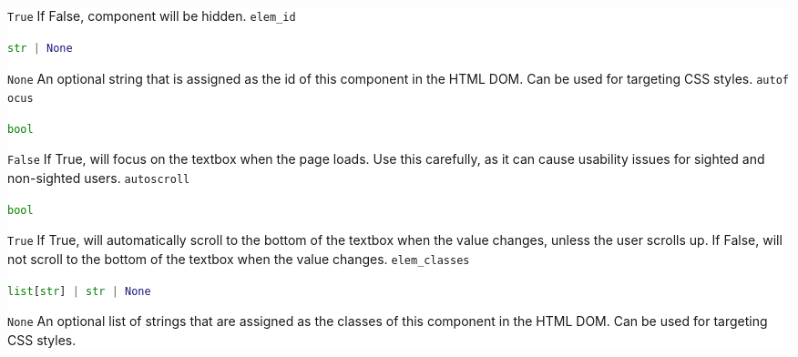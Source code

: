 </td>
<td align="left"><code>True</code></td>
<td align="left">If False, component will be hidden.</td>
</tr>

<tr>
<td align="left"><code>elem_id</code></td>
<td align="left" style="width: 25%;">

```python
str | None
```

</td>
<td align="left"><code>None</code></td>
<td align="left">An optional string that is assigned as the id of this component in the HTML DOM. Can be used for targeting CSS styles.</td>
</tr>

<tr>
<td align="left"><code>autofocus</code></td>
<td align="left" style="width: 25%;">

```python
bool
```

</td>
<td align="left"><code>False</code></td>
<td align="left">If True, will focus on the textbox when the page loads. Use this carefully, as it can cause usability issues for sighted and non-sighted users.</td>
</tr>

<tr>
<td align="left"><code>autoscroll</code></td>
<td align="left" style="width: 25%;">

```python
bool
```

</td>
<td align="left"><code>True</code></td>
<td align="left">If True, will automatically scroll to the bottom of the textbox when the value changes, unless the user scrolls up. If False, will not scroll to the bottom of the textbox when the value changes.</td>
</tr>

<tr>
<td align="left"><code>elem_classes</code></td>
<td align="left" style="width: 25%;">

```python
list[str] | str | None
```

</td>
<td align="left"><code>None</code></td>
<td align="left">An optional list of strings that are assigned as the classes of this component in the HTML DOM. Can be used for targeting CSS styles.</td>
</tr>
